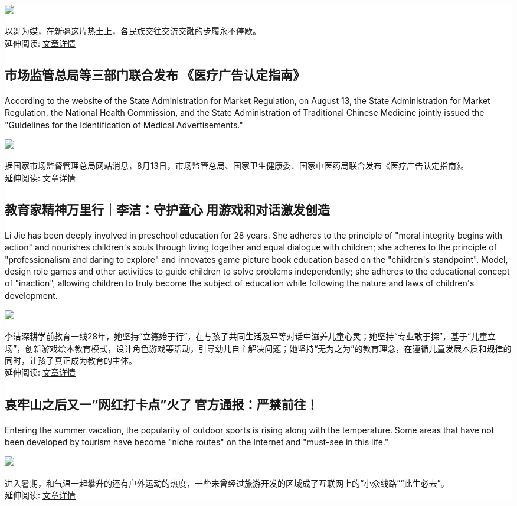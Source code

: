 <img src="https://p2.img.cctvpic.com/photoworkspace/2025/08/13/2025081317082581235.jpg" />   

以舞为媒，在新疆这片热土上，各民族交往交流交融的步履永不停歇。   
延伸阅读: [文章详情](https://news.cctv.com/2025/08/13/ARTI53eVK5YN1xZR12VGE1bu250813.shtml)   

<qrcode title="和合共生促融合，舞动天山热潮涌——第七届中国新疆国际民族舞蹈节奏响民族交往交流交融新篇章" image="https://p2.img.cctvpic.com/photoworkspace/2025/08/13/2025081317082581235.jpg" />   

## 市场监管总局等三部门联合发布 《医疗广告认定指南》   
According to the website of the State Administration for Market Regulation, on August 13, the State Administration for Market Regulation, the National Health Commission, and the State Administration of Traditional Chinese Medicine jointly issued the "Guidelines for the Identification of Medical Advertisements."   

<img src="https://p1.img.cctvpic.com/photoworkspace/2025/08/13/2025081317024647984.jpg" />   

据国家市场监督管理总局网站消息，8月13日，市场监管总局、国家卫生健康委、国家中医药局联合发布《医疗广告认定指南》。   
延伸阅读: [文章详情](https://news.cctv.com/2025/08/13/ARTI1sGWR4yce8ps0iPTpl4d250813.shtml)   

<qrcode title="市场监管总局等三部门联合发布 《医疗广告认定指南》" image="https://p1.img.cctvpic.com/photoworkspace/2025/08/13/2025081317024647984.jpg" />   

## 教育家精神万里行｜李洁：守护童心 用游戏和对话激发创造   
Li Jie has been deeply involved in preschool education for 28 years. She adheres to the principle of "moral integrity begins with action" and nourishes children's souls through living together and equal dialogue with children; she adheres to the principle of "professionalism and daring to explore" and innovates game picture book education based on the "children's standpoint". Model, design role games and other activities to guide children to solve problems independently; she adheres to the educational concept of "inaction", allowing children to truly become the subject of education while following the nature and laws of children's development.   

<img src="https://p3.img.cctvpic.com/photoworkspace/2025/08/13/2025081316551585328.jpg" />   

李洁深耕学前教育一线28年，她坚持“立德始于行”，在与孩子共同生活及平等对话中滋养儿童心灵；她坚持“专业敢于探”，基于“儿童立场”，创新游戏绘本教育模式，设计角色游戏等活动，引导幼儿自主解决问题；她坚持“无为之为”的教育理念，在遵循儿童发展本质和规律的同时，让孩子真正成为教育的主体。   
延伸阅读: [文章详情](https://news.cctv.com/2025/08/13/ARTIvvXaDR7dgqGoaZ19fiyK250813.shtml)   

<qrcode title="教育家精神万里行｜李洁：守护童心 用游戏和对话激发创造" image="https://p3.img.cctvpic.com/photoworkspace/2025/08/13/2025081316551585328.jpg" />   

## 哀牢山之后又一“网红打卡点”火了 官方通报：严禁前往！   
Entering the summer vacation, the popularity of outdoor sports is rising along with the temperature. Some areas that have not been developed by tourism have become "niche routes" on the Internet and "must-see in this life."   

<img src="https://p3.img.cctvpic.com/photoworkspace/2025/08/13/2025081316595418482.gif" />   

进入暑期，和气温一起攀升的还有户外运动的热度，一些未曾经过旅游开发的区域成了互联网上的“小众线路”“此生必去”。   
延伸阅读: [文章详情](https://news.cctv.com/2025/08/13/ARTIaeMnEWZmFmzT1xC6dg2D250813.shtml)   

<qrcode title="哀牢山之后又一“网红打卡点”火了 官方通报：严禁前往！" image="https://p3.img.cctvpic.com/photoworkspace/2025/08/13/2025081316595418482.gif" />   
